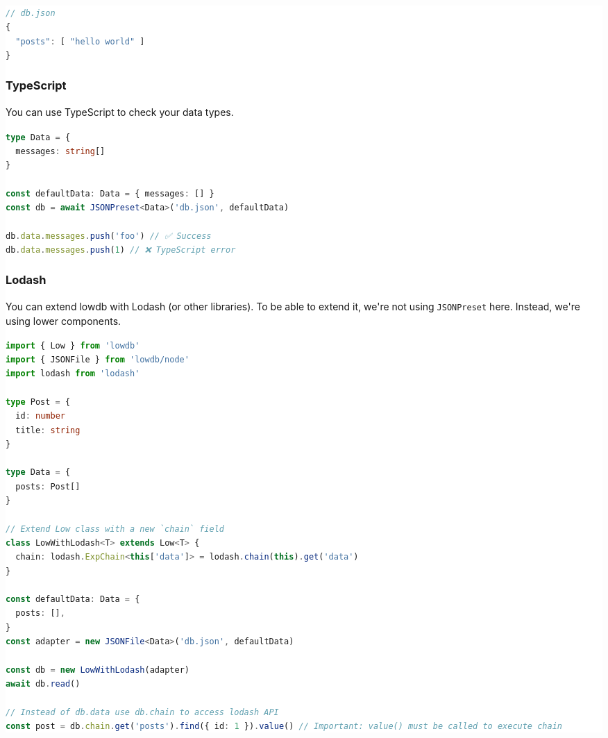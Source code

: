 ```js
// db.json
{
  "posts": [ "hello world" ]
}
```

### TypeScript

You can use TypeScript to check your data types.

```ts
type Data = {
  messages: string[]
}

const defaultData: Data = { messages: [] }
const db = await JSONPreset<Data>('db.json', defaultData)

db.data.messages.push('foo') // ✅ Success
db.data.messages.push(1) // ❌ TypeScript error
```

### Lodash

You can extend lowdb with Lodash (or other libraries). To be able to extend it, we're not using `JSONPreset` here. Instead, we're using lower components.

```ts
import { Low } from 'lowdb'
import { JSONFile } from 'lowdb/node'
import lodash from 'lodash'

type Post = {
  id: number
  title: string
}

type Data = {
  posts: Post[]
}

// Extend Low class with a new `chain` field
class LowWithLodash<T> extends Low<T> {
  chain: lodash.ExpChain<this['data']> = lodash.chain(this).get('data')
}

const defaultData: Data = {
  posts: [],
}
const adapter = new JSONFile<Data>('db.json', defaultData)

const db = new LowWithLodash(adapter)
await db.read()

// Instead of db.data use db.chain to access lodash API
const post = db.chain.get('posts').find({ id: 1 }).value() // Important: value() must be called to execute chain
```
